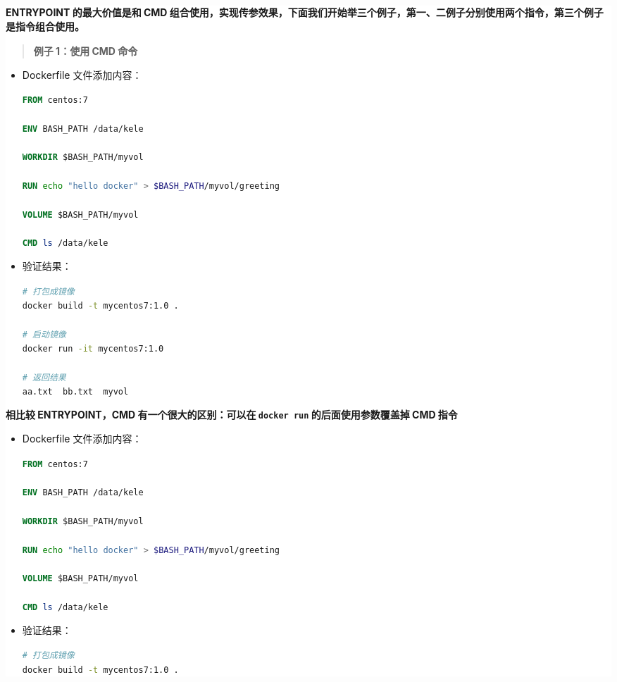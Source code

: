 **ENTRYPOINT 的最大价值是和 CMD 组合使用，实现传参效果，下面我们开始举三个例子，第一、二例子分别使用两个指令，第三个例子是指令组合使用。**

> **例子 1：使用 CMD 命令**

- Dockerfile 文件添加内容：

    ```dockerfile {11}
    FROM centos:7
    
    ENV BASH_PATH /data/kele
    
    WORKDIR $BASH_PATH/myvol
    
    RUN echo "hello docker" > $BASH_PATH/myvol/greeting
    
    VOLUME $BASH_PATH/myvol
    
    CMD ls /data/kele
    ```

- 验证结果：

    ```sh {8}
    # 打包成镜像
    docker build -t mycentos7:1.0 .
    
    # 启动镜像
    docker run -it mycentos7:1.0
    
    # 返回结果
    aa.txt	bb.txt	myvol
    ```

**相比较 ENTRYPOINT，CMD 有一个很大的区别：可以在 `docker run` 的后面使用参数覆盖掉 CMD 指令**

- Dockerfile 文件添加内容：

    ```dockerfile
    FROM centos:7
    
    ENV BASH_PATH /data/kele
    
    WORKDIR $BASH_PATH/myvol
    
    RUN echo "hello docker" > $BASH_PATH/myvol/greeting
    
    VOLUME $BASH_PATH/myvol
    
    CMD ls /data/kele
    ```

- 验证结果：

    ```sh {5}
    # 打包成镜像
    docker build -t mycentos7:1.0 .
    